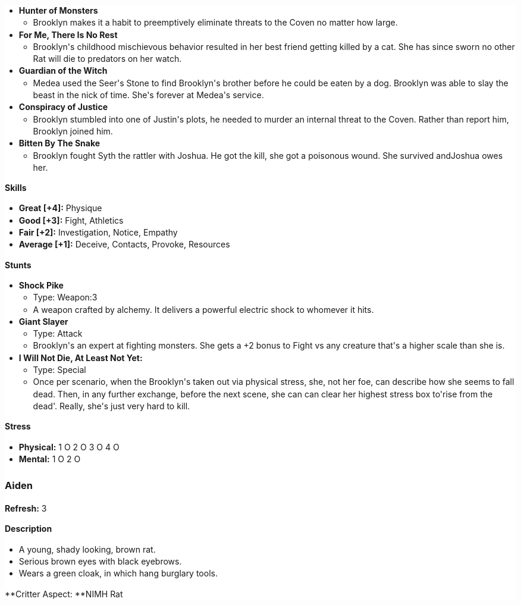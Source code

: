 * **Hunter of Monsters**
    * Brooklyn makes it a habit to preemptively eliminate threats to the Coven no matter how large.
* **For Me, There Is No Rest**
    * Brooklyn's childhood mischievous behavior resulted in her best friend getting killed by a cat. She has since sworn no other Rat will die to predators on her watch.
* **Guardian of the Witch**
    * Medea used the Seer's Stone to find Brooklyn's brother before he could be eaten by a dog. Brooklyn was able to slay the beast in the nick of time. She's forever at Medea's service.
* **Conspiracy of Justice**
    * Brooklyn stumbled into one of Justin's plots, he needed to murder an internal threat to the Coven. Rather than report him, Brooklyn joined him.
* **Bitten By The Snake**
    * Brooklyn fought Syth the rattler with Joshua. He got the kill, she got a poisonous wound. She survived andJoshua owes her.

**Skills**

* **Great [+4]:** Physique
* **Good [+3]:** Fight, Athletics
* **Fair [+2]:** Investigation, Notice, Empathy
* **Average [+1]:** Deceive, Contacts, Provoke, Resources

**Stunts**

* **Shock Pike**
    * Type: Weapon:3
    * A weapon crafted by alchemy. It delivers a powerful electric shock to whomever it hits.
* **Giant Slayer**
    * Type: Attack
    * Brooklyn's an expert at fighting monsters. She gets a +2 bonus to Fight vs any creature that's a higher scale than she is.
* **I Will Not Die, At Least Not Yet:**
    * Type: Special
    * Once per scenario, when the Brooklyn's taken out via physical stress, she, not her foe, can describe how she seems to fall dead. Then, in any further exchange, before the next scene, she can can clear her highest stress box to'rise from the dead'. Really, she's just very hard to kill.

**Stress**

* **Physical:** 1 O   2 O   3 O   4 O
* **Mental:** 1 O   2 O

### 

### Aiden

**Refresh:** 3

**Description**

* A young, shady looking, brown rat.
* Serious brown eyes with black eyebrows.
* Wears a green cloak, in which hang burglary tools.

**Critter Aspect: **NIMH Rat


[1]: http://www.evilhat.com/home/fate-core/ "Fate Core"
[2]: https://taoofchall.wordpress.com/2013/06/01/fate-core-secret-of-nimh/ "Fate Core Secret of NIMH Part 1"
[3]: https://taoofchall.files.wordpress.com/2013/06/nimh-book.jpg?w=300&h=225
[4]: https://taoofchall.files.wordpress.com/2013/06/saint-canard.jpg?w=300&h=145
[5]: https://taoofchall.files.wordpress.com/2013/06/secret-of-nimh-clash.jpg?w=300&h=224
[6]: https://taoofchall.files.wordpress.com/2013/06/cat-crow-mouse.jpg?w=300&h=208
[7]: https://taoofchall.files.wordpress.com/2013/06/gadget-and-bee.jpg?w=450
[8]: https://taoofchall.files.wordpress.com/2013/06/rat-swarm.png?w=300&h=200
[9]: https://taoofchall.wordpress.com/category/roleplaying-games/fate/
[10]: https://taoofchall.wordpress.com/category/roleplaying-games/game-design/
[11]: https://taoofchall.wordpress.com/category/roleplaying-games/
[12]: https://taoofchall.wordpress.com/tag/rpg/
[13]: https://taoofchall.wordpress.com/tag/secret-of-nimh/
[14]: https://taoofchall.wordpress.com/tag/fate-core/
[15]: https://taoofchall.wordpress.com/tag/roleplaying-game/
[16]: https://taoofchall.wordpress.com/2013/06/18/fate-core-secret-of-nimh-the-coven/feed/
[17]: https://taoofchall.wordpress.com#respond
[18]: https://taoofchall.wordpress.com/2013/06/18/fate-core-secret-of-nimh-the-coven/trackback/